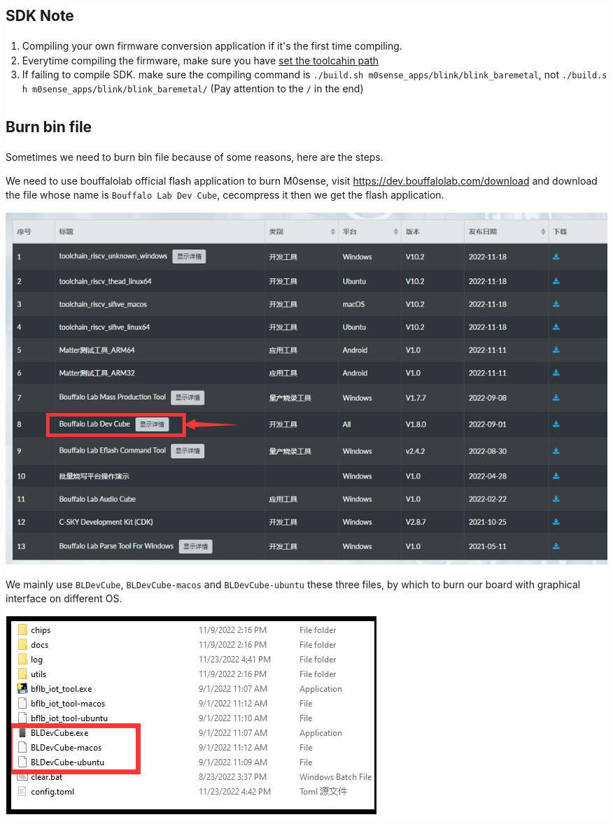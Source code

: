 ## SDK Note

1. Compiling your own firmware conversion application if it's the first time compiling.
2. Everytime compiling the firmware, make sure you have [set the toolcahin path](#set-toolcahin-path)
3. If failing to compile SDK. make sure the compiling command is `./build.sh m0sense_apps/blink/blink_baremetal`, not `./build.sh m0sense_apps/blink/blink_baremetal/` (Pay attention to the `/` in the end)

## Burn bin file

Sometimes we need to burn bin file because of some reasons, here are the steps.

We need to use bouffalolab official flash application to burn M0sense, visit https://dev.bouffalolab.com/download and download the file whose name is `Bouffalo Lab Dev Cube`, cecompress it then we get the flash application.

![bouffalo_cube](./../../../zh/maix/m1s/other/assets/start/bouffalo_cube.png)

We mainly use `BLDevCube`, `BLDevCube-macos` and `BLDevCube-ubuntu` these three files, by which to burn our board with graphical interface on different OS.

![application](./../../../zh/maix/m1s/other/assets/start/application.png)
